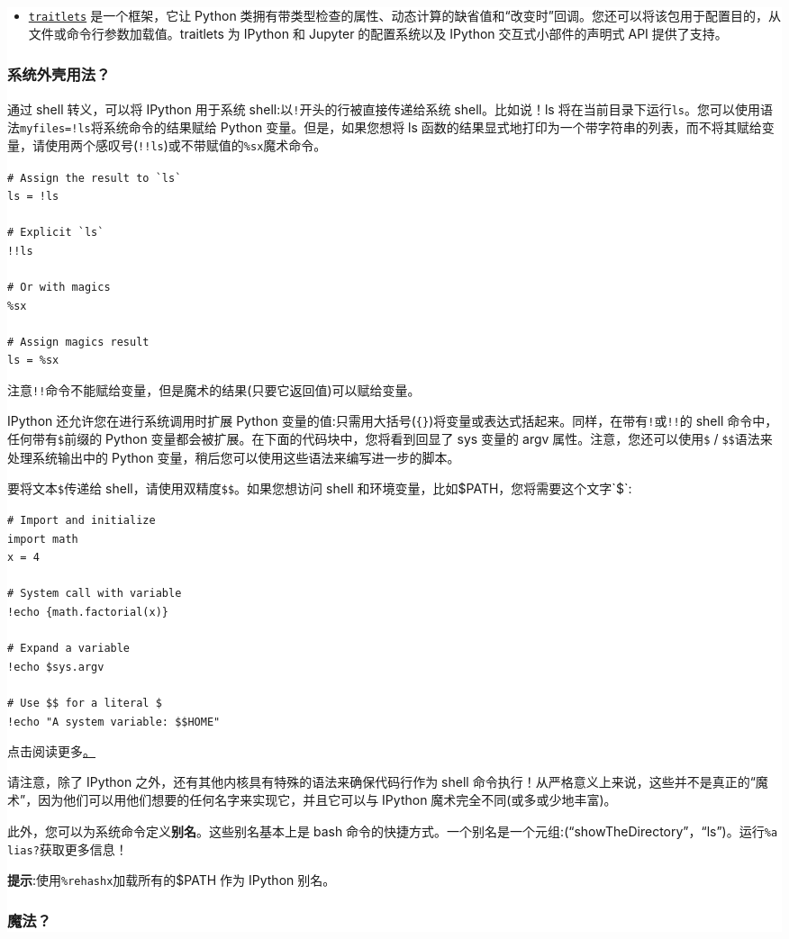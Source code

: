 *   [`traitlets`](https://web.archive.org/web/20221029154323/https://github.com/ipython/traitlets) 是一个框架，它让 Python 类拥有带类型检查的属性、动态计算的缺省值和“改变时”回调。您还可以将该包用于配置目的，从文件或命令行参数加载值。traitlets 为 IPython 和 Jupyter 的配置系统以及 IPython 交互式小部件的声明式 API 提供了支持。

### 系统外壳用法？

通过 shell 转义，可以将 IPython 用于系统 shell:以`!`开头的行被直接传递给系统 shell。比如说！ls 将在当前目录下运行`ls`。您可以使用语法`myfiles=!ls`将系统命令的结果赋给 Python 变量。但是，如果您想将 ls 函数的结果显式地打印为一个带字符串的列表，而不将其赋给变量，请使用两个感叹号(`!!ls`)或不带赋值的`%sx`魔术命令。

```
# Assign the result to `ls`
ls = !ls

# Explicit `ls`
!!ls

# Or with magics
%sx

# Assign magics result
ls = %sx
```

注意`!!`命令不能赋给变量，但是魔术的结果(只要它返回值)可以赋给变量。

IPython 还允许您在进行系统调用时扩展 Python 变量的值:只需用大括号(`{}`)将变量或表达式括起来。同样，在带有`!`或`!!`的 shell 命令中，任何带有`$`前缀的 Python 变量都会被扩展。在下面的代码块中，您将看到回显了 sys 变量的 argv 属性。注意，您还可以使用`$` / `$$`语法来处理系统输出中的 Python 变量，稍后您可以使用这些语法来编写进一步的脚本。

要将文本`$`传递给 shell，请使用双精度`$$`。如果您想访问 shell 和环境变量，比如$PATH，您将需要这个文字`$`:

```
# Import and initialize
import math
x = 4

# System call with variable
!echo {math.factorial(x)}

# Expand a variable
!echo $sys.argv

# Use $$ for a literal $
!echo "A system variable: $$HOME"
```

点击阅读更多[。](https://web.archive.org/web/20221029154323/http://ipython.readthedocs.io/en/stable/interactive/shell.html)

请注意，除了 IPython 之外，还有其他内核具有特殊的语法来确保代码行作为 shell 命令执行！从严格意义上来说，这些并不是真正的“魔术”，因为他们可以用他们想要的任何名字来实现它，并且它可以与 IPython 魔术完全不同(或多或少地丰富)。

此外，您可以为系统命令定义**别名**。这些别名基本上是 bash 命令的快捷方式。一个别名是一个元组:(“showTheDirectory”，“ls”)。运行`%alias?`获取更多信息！

**提示**:使用`%rehashx`加载所有的$PATH 作为 IPython 别名。

### 魔法？
